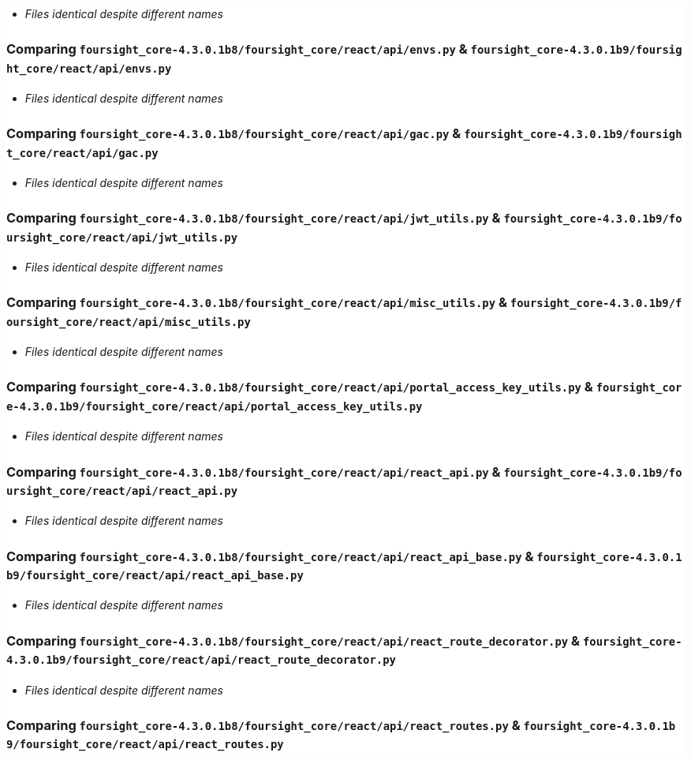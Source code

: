  * *Files identical despite different names*

### Comparing `foursight_core-4.3.0.1b8/foursight_core/react/api/envs.py` & `foursight_core-4.3.0.1b9/foursight_core/react/api/envs.py`

 * *Files identical despite different names*

### Comparing `foursight_core-4.3.0.1b8/foursight_core/react/api/gac.py` & `foursight_core-4.3.0.1b9/foursight_core/react/api/gac.py`

 * *Files identical despite different names*

### Comparing `foursight_core-4.3.0.1b8/foursight_core/react/api/jwt_utils.py` & `foursight_core-4.3.0.1b9/foursight_core/react/api/jwt_utils.py`

 * *Files identical despite different names*

### Comparing `foursight_core-4.3.0.1b8/foursight_core/react/api/misc_utils.py` & `foursight_core-4.3.0.1b9/foursight_core/react/api/misc_utils.py`

 * *Files identical despite different names*

### Comparing `foursight_core-4.3.0.1b8/foursight_core/react/api/portal_access_key_utils.py` & `foursight_core-4.3.0.1b9/foursight_core/react/api/portal_access_key_utils.py`

 * *Files identical despite different names*

### Comparing `foursight_core-4.3.0.1b8/foursight_core/react/api/react_api.py` & `foursight_core-4.3.0.1b9/foursight_core/react/api/react_api.py`

 * *Files identical despite different names*

### Comparing `foursight_core-4.3.0.1b8/foursight_core/react/api/react_api_base.py` & `foursight_core-4.3.0.1b9/foursight_core/react/api/react_api_base.py`

 * *Files identical despite different names*

### Comparing `foursight_core-4.3.0.1b8/foursight_core/react/api/react_route_decorator.py` & `foursight_core-4.3.0.1b9/foursight_core/react/api/react_route_decorator.py`

 * *Files identical despite different names*

### Comparing `foursight_core-4.3.0.1b8/foursight_core/react/api/react_routes.py` & `foursight_core-4.3.0.1b9/foursight_core/react/api/react_routes.py`
